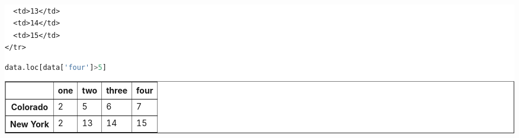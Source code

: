       <td>13</td>
      <td>14</td>
      <td>15</td>
    </tr>
  </tbody>
</table>
</div>




```python
data.loc[data['four']>5]
```




<div>
<style scoped>
    .dataframe tbody tr th:only-of-type {
        vertical-align: middle;
    }

    .dataframe tbody tr th {
        vertical-align: top;
    }

    .dataframe thead th {
        text-align: right;
    }
</style>
<table border="1" class="dataframe">
  <thead>
    <tr style="text-align: right;">
      <th></th>
      <th>one</th>
      <th>two</th>
      <th>three</th>
      <th>four</th>
    </tr>
  </thead>
  <tbody>
    <tr>
      <th>Colorado</th>
      <td>2</td>
      <td>5</td>
      <td>6</td>
      <td>7</td>
    </tr>
    <tr>
      <th>New York</th>
      <td>2</td>
      <td>13</td>
      <td>14</td>
      <td>15</td>
    </tr>
  </tbody>
</table>
</div>
